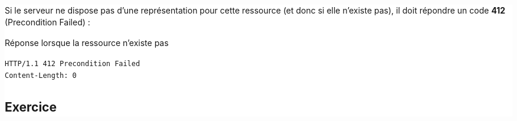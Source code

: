 Si le serveur ne dispose pas d’une représentation pour cette ressource
(et donc si elle n’existe pas), il doit répondre un code **412**
(Precondition Failed) :

Réponse lorsque la ressource n’existe pas

```http
HTTP/1.1 412 Precondition Failed
Content-Length: 0
```

## Exercice
